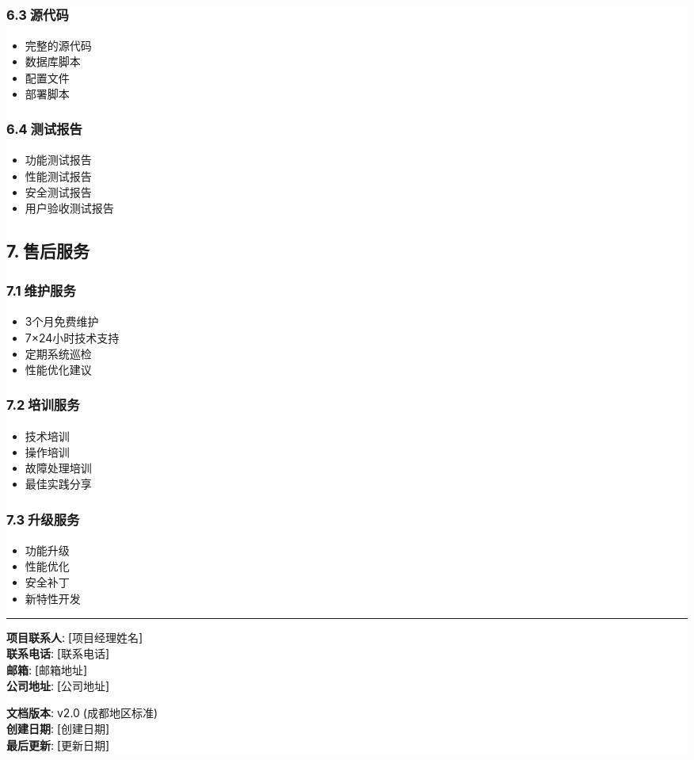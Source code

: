 ### 6.3 源代码
- 完整的源代码
- 数据库脚本
- 配置文件
- 部署脚本

### 6.4 测试报告
- 功能测试报告
- 性能测试报告
- 安全测试报告
- 用户验收测试报告

## 7. 售后服务

### 7.1 维护服务
- 3个月免费维护
- 7×24小时技术支持
- 定期系统巡检
- 性能优化建议

### 7.2 培训服务
- 技术培训
- 操作培训
- 故障处理培训
- 最佳实践分享

### 7.3 升级服务
- 功能升级
- 性能优化
- 安全补丁
- 新特性开发

---

**项目联系人**: [项目经理姓名]  
**联系电话**: [联系电话]  
**邮箱**: [邮箱地址]  
**公司地址**: [公司地址]  

**文档版本**: v2.0 (成都地区标准)  
**创建日期**: [创建日期]  
**最后更新**: [更新日期]